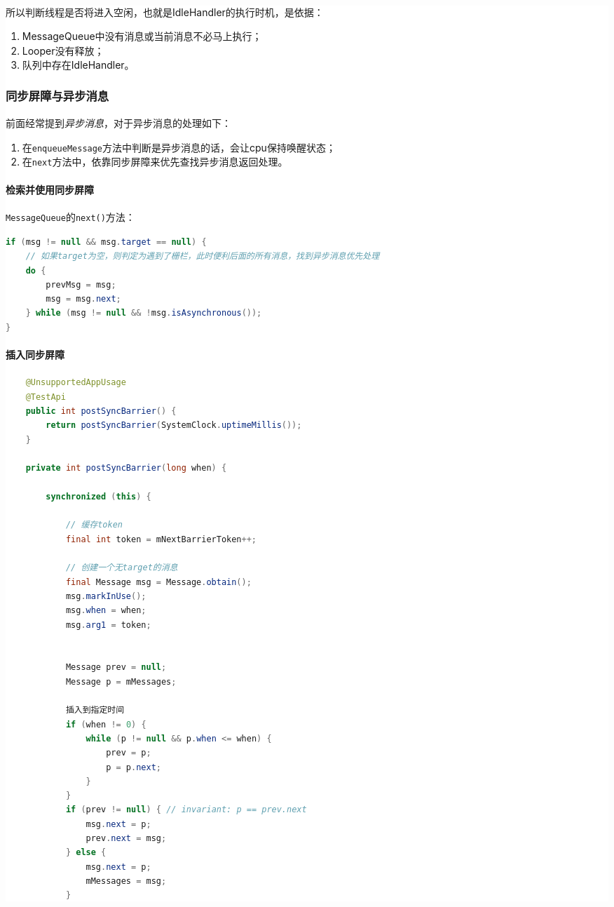 所以判断线程是否将进入空闲，也就是IdleHandler的执行时机，是依据：

1. MessageQueue中没有消息或当前消息不必马上执行；
2. Looper没有释放；
3. 队列中存在IdleHandler。

### 同步屏障与异步消息

前面经常提到*异步消息*，对于异步消息的处理如下：

1. 在`enqueueMessage`方法中判断是异步消息的话，会让cpu保持唤醒状态；
2. 在`next`方法中，依靠同步屏障来优先查找异步消息返回处理。

#### 检索并使用同步屏障

`MessageQueue`的`next()`方法：

```java
if (msg != null && msg.target == null) {
    // 如果target为空，则判定为遇到了栅栏，此时便利后面的所有消息，找到异步消息优先处理
    do {
        prevMsg = msg;
        msg = msg.next;
    } while (msg != null && !msg.isAsynchronous());
}
```

#### 插入同步屏障

```java
    @UnsupportedAppUsage
    @TestApi
    public int postSyncBarrier() {
        return postSyncBarrier(SystemClock.uptimeMillis());
    }

    private int postSyncBarrier(long when) {

        synchronized (this) {

            // 缓存token
            final int token = mNextBarrierToken++;

            // 创建一个无target的消息
            final Message msg = Message.obtain();
            msg.markInUse();
            msg.when = when;
            msg.arg1 = token;


            Message prev = null;
            Message p = mMessages;

            插入到指定时间
            if (when != 0) {
                while (p != null && p.when <= when) {
                    prev = p;
                    p = p.next;
                }
            }
            if (prev != null) { // invariant: p == prev.next
                msg.next = p;
                prev.next = msg;
            } else {
                msg.next = p;
                mMessages = msg;
            }
```